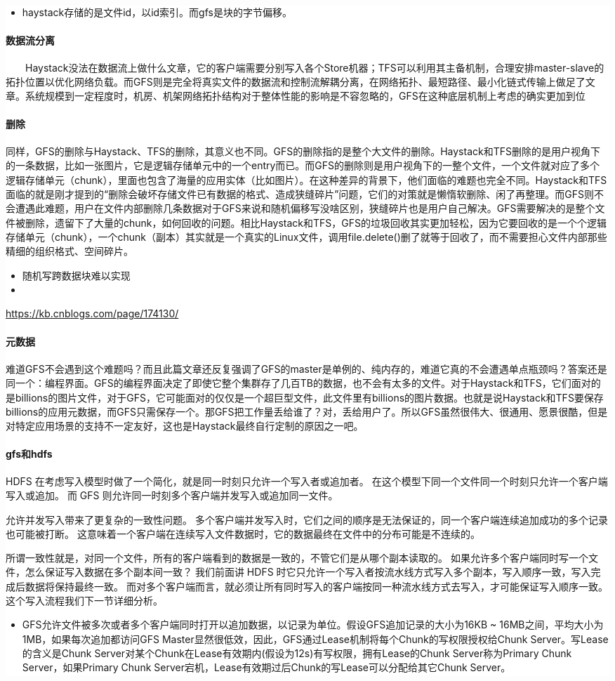 

- haystack存储的是文件id，以id索引。而gfs是块的字节偏移。



#### 数据流分离

　　Haystack没法在数据流上做什么文章，它的客户端需要分别写入各个Store机器；TFS可以利用其主备机制，合理安排master-slave的拓扑位置以优化网络负载。而GFS则是完全将真实文件的数据流和控制流解耦分离，在网络拓扑、最短路径、最小化链式传输上做足了文章。系统规模到一定程度时，机房、机架网络拓扑结构对于整体性能的影响是不容忽略的，GFS在这种底层机制上考虑的确实更加到位



#### 删除

同样，GFS的删除与Haystack、TFS的删除，其意义也不同。GFS的删除指的是整个大文件的删除。Haystack和TFS删除的是用户视角下的一条数据，比如一张图片，它是逻辑存储单元中的一个entry而已。而GFS的删除则是用户视角下的一整个文件，一个文件就对应了多个逻辑存储单元（chunk），里面也包含了海量的应用实体（比如图片）。在这种差异的背景下，他们面临的难题也完全不同。Haystack和TFS面临的就是刚才提到的“删除会破坏存储文件已有数据的格式、造成狭缝碎片”问题，它们的对策就是懒惰软删除、闲了再整理。而GFS则不会遭遇此难题，用户在文件内部删除几条数据对于GFS来说和随机偏移写没啥区别，狭缝碎片也是用户自己解决。GFS需要解决的是整个文件被删除，遗留下了大量的chunk，如何回收的问题。相比Haystack和TFS，GFS的垃圾回收其实更加轻松，因为它要回收的是一个个逻辑存储单元（chunk），一个chunk（副本）其实就是一个真实的Linux文件，调用file.delete()删了就等于回收了，而不需要担心文件内部那些精细的组织格式、空间碎片。



- 随机写跨数据块难以实现
- 

https://kb.cnblogs.com/page/174130/

#### 元数据

难道GFS不会遇到这个难题吗？而且此篇文章还反复强调了GFS的master是单例的、纯内存的，难道它真的不会遭遇单点瓶颈吗？答案还是同一个：编程界面。GFS的编程界面决定了即使它整个集群存了几百TB的数据，也不会有太多的文件。对于Haystack和TFS，它们面对的是billions的图片文件，对于GFS，它可能面对的仅仅是一个超巨型文件，此文件里有billions的图片数据。也就是说Haystack和TFS要保存billions的应用元数据，而GFS只需保存一个。那GFS把工作量丢给谁了？对，丢给用户了。所以GFS虽然很伟大、很通用、愿景很酷，但是对特定应用场景的支持不一定友好，这也是Haystack最终自行定制的原因之一吧。





#### gfs和hdfs

HDFS 在考虑写入模型时做了一个简化，就是同一时刻只允许一个写入者或追加者。 
在这个模型下同一个文件同一个时刻只允许一个客户端写入或追加。 
而 GFS 则允许同一时刻多个客户端并发写入或追加同一文件。

允许并发写入带来了更复杂的一致性问题。 
多个客户端并发写入时，它们之间的顺序是无法保证的，同一个客户端连续追加成功的多个记录也可能被打断。 
这意味着一个客户端在连续写入文件数据时，它的数据最终在文件中的分布可能是不连续的。



所谓一致性就是，对同一个文件，所有的客户端看到的数据是一致的，不管它们是从哪个副本读取的。 
如果允许多个客户端同时写一个文件，怎么保证写入数据在多个副本间一致？ 
我们前面讲 HDFS 时它只允许一个写入者按流水线方式写入多个副本，写入顺序一致，写入完成后数据将保持最终一致。 
而对多个客户端而言，就必须让所有同时写入的客户端按同一种流水线方式去写入，才可能保证写入顺序一致。 
这个写入流程我们下一节详细分析。





- GFS允许文件被多次或者多个客户端同时打开以追加数据，以记录为单位。假设GFS追加记录的大小为16KB ~ 16MB之间，平均大小为1MB，如果每次追加都访问GFS Master显然很低效，因此，GFS通过Lease机制将每个Chunk的写权限授权给Chunk Server。写Lease的含义是Chunk Server对某个Chunk在Lease有效期内(假设为12s)有写权限，拥有Lease的Chunk Server称为Primary Chunk Server，如果Primary Chunk Server宕机，Lease有效期过后Chunk的写Lease可以分配给其它Chunk Server。
